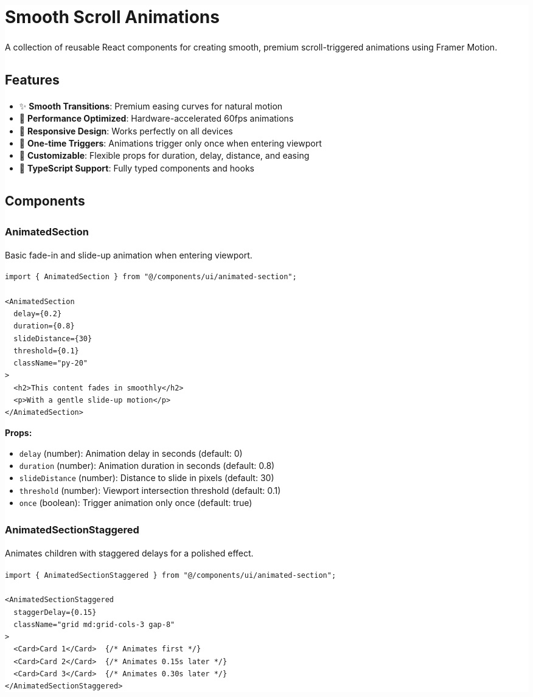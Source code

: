 # Smooth Scroll Animations

A collection of reusable React components for creating smooth, premium scroll-triggered animations using Framer Motion.

## Features

- ✨ **Smooth Transitions**: Premium easing curves for natural motion
- 🚀 **Performance Optimized**: Hardware-accelerated 60fps animations
- 📱 **Responsive Design**: Works perfectly on all devices
- 🎯 **One-time Triggers**: Animations trigger only once when entering viewport
- 🎨 **Customizable**: Flexible props for duration, delay, distance, and easing
- 🔧 **TypeScript Support**: Fully typed components and hooks

## Components

### AnimatedSection

Basic fade-in and slide-up animation when entering viewport.

```tsx
import { AnimatedSection } from "@/components/ui/animated-section";

<AnimatedSection
  delay={0.2}
  duration={0.8}
  slideDistance={30}
  threshold={0.1}
  className="py-20"
>
  <h2>This content fades in smoothly</h2>
  <p>With a gentle slide-up motion</p>
</AnimatedSection>
```

**Props:**
- `delay` (number): Animation delay in seconds (default: 0)
- `duration` (number): Animation duration in seconds (default: 0.8)
- `slideDistance` (number): Distance to slide in pixels (default: 30)
- `threshold` (number): Viewport intersection threshold (default: 0.1)
- `once` (boolean): Trigger animation only once (default: true)

### AnimatedSectionStaggered

Animates children with staggered delays for a polished effect.

```tsx
import { AnimatedSectionStaggered } from "@/components/ui/animated-section";

<AnimatedSectionStaggered
  staggerDelay={0.15}
  className="grid md:grid-cols-3 gap-8"
>
  <Card>Card 1</Card>  {/* Animates first */}
  <Card>Card 2</Card>  {/* Animates 0.15s later */}
  <Card>Card 3</Card>  {/* Animates 0.30s later */}
</AnimatedSectionStaggered>
```
